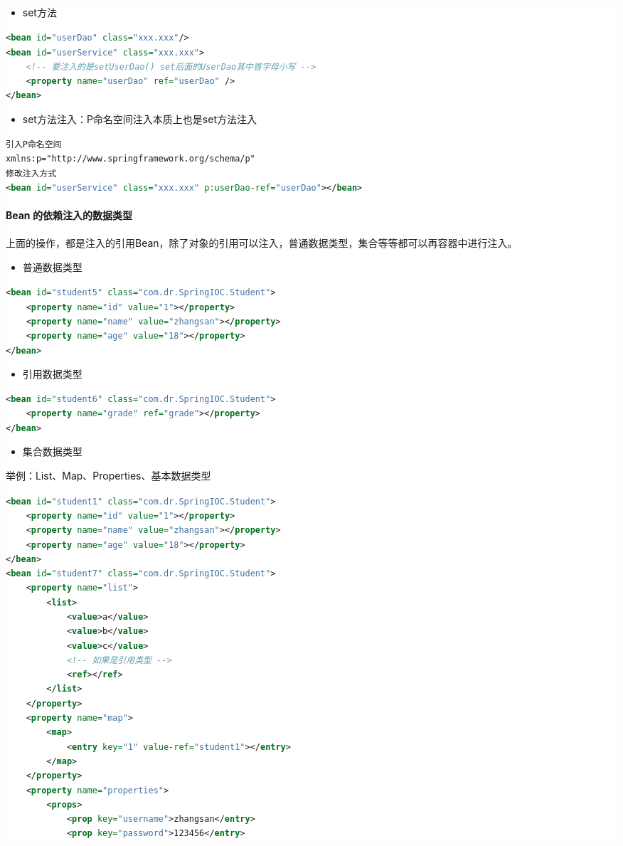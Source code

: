 - set方法

```xml
<bean id="userDao" class="xxx.xxx"/>
<bean id="userService" class="xxx.xxx">
    <!-- 要注入的是setUserDao() set后面的UserDao其中首字母小写 -->
    <property name="userDao" ref="userDao" />
</bean>
```

- set方法注入：P命名空间注入本质上也是set方法注入

```xml
引入P命名空间
xmlns:p="http://www.springframework.org/schema/p"
修改注入方式
<bean id="userService" class="xxx.xxx" p:userDao-ref="userDao"></bean>
```

#### Bean 的依赖注入的数据类型

上面的操作，都是注入的引用Bean，除了对象的引用可以注入，普通数据类型，集合等等都可以再容器中进行注入。

- 普通数据类型

```xml
<bean id="student5" class="com.dr.SpringIOC.Student">
	<property name="id" value="1"></property>
    <property name="name" value="zhangsan"></property>
    <property name="age" value="18"></property>
</bean>
```

- 引用数据类型

```xml
<bean id="student6" class="com.dr.SpringIOC.Student">
	<property name="grade" ref="grade"></property>
</bean>
```

- 集合数据类型

举例：List、Map、Properties、基本数据类型

```xml
<bean id="student1" class="com.dr.SpringIOC.Student">
	<property name="id" value="1"></property>
    <property name="name" value="zhangsan"></property>
    <property name="age" value="18"></property>
</bean>
<bean id="student7" class="com.dr.SpringIOC.Student">
    <property name="list">
        <list>
            <value>a</value>
            <value>b</value>
            <value>c</value>
            <!-- 如果是引用类型 -->
            <ref></ref>
        </list>
    </property>
    <property name="map">
        <map>
        	<entry key="1" value-ref="student1"></entry>
        </map>
    </property>
    <property name="properties">
        <props>
        	<prop key="username">zhangsan</entry>
        	<prop key="password">123456</entry>
```